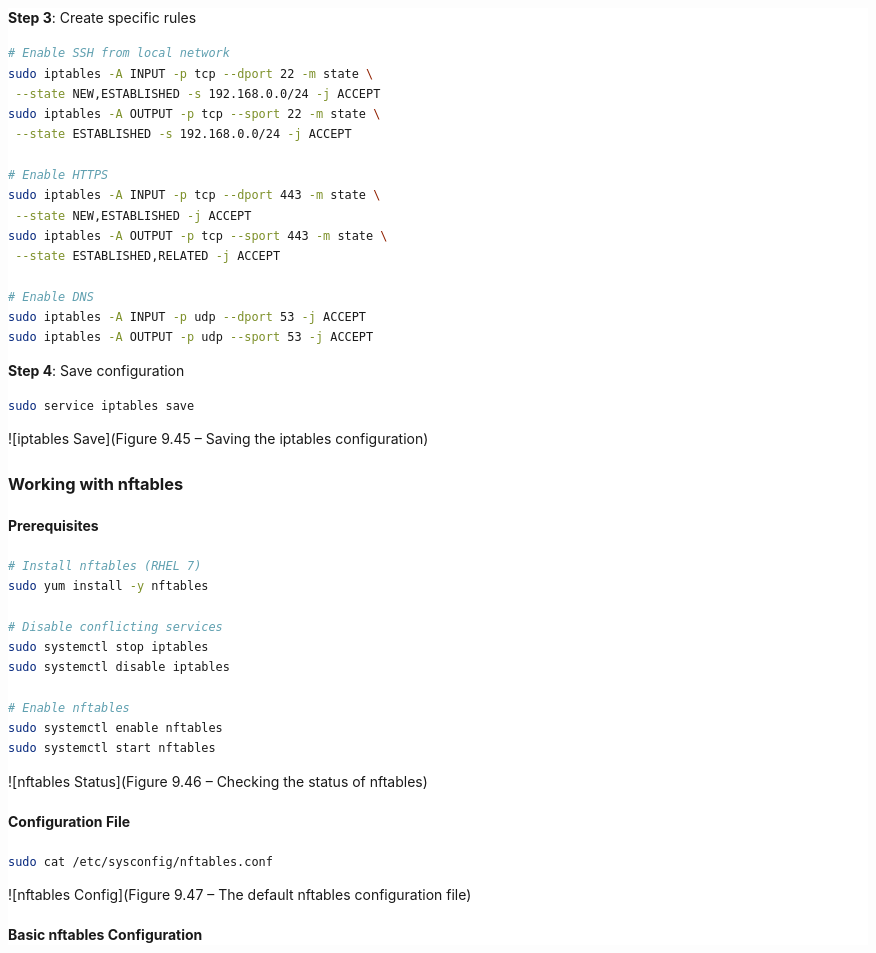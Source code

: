 **Step 3**: Create specific rules
```bash
# Enable SSH from local network
sudo iptables -A INPUT -p tcp --dport 22 -m state \
 --state NEW,ESTABLISHED -s 192.168.0.0/24 -j ACCEPT
sudo iptables -A OUTPUT -p tcp --sport 22 -m state \
 --state ESTABLISHED -s 192.168.0.0/24 -j ACCEPT

# Enable HTTPS
sudo iptables -A INPUT -p tcp --dport 443 -m state \
 --state NEW,ESTABLISHED -j ACCEPT
sudo iptables -A OUTPUT -p tcp --sport 443 -m state \
 --state ESTABLISHED,RELATED -j ACCEPT

# Enable DNS
sudo iptables -A INPUT -p udp --dport 53 -j ACCEPT
sudo iptables -A OUTPUT -p udp --sport 53 -j ACCEPT
```

**Step 4**: Save configuration
```bash
sudo service iptables save
```

![iptables Save](Figure 9.45 – Saving the iptables configuration)

### Working with nftables

#### Prerequisites
```bash
# Install nftables (RHEL 7)
sudo yum install -y nftables

# Disable conflicting services
sudo systemctl stop iptables
sudo systemctl disable iptables

# Enable nftables
sudo systemctl enable nftables
sudo systemctl start nftables
```

![nftables Status](Figure 9.46 – Checking the status of nftables)

#### Configuration File
```bash
sudo cat /etc/sysconfig/nftables.conf
```

![nftables Config](Figure 9.47 – The default nftables configuration file)

#### Basic nftables Configuration
